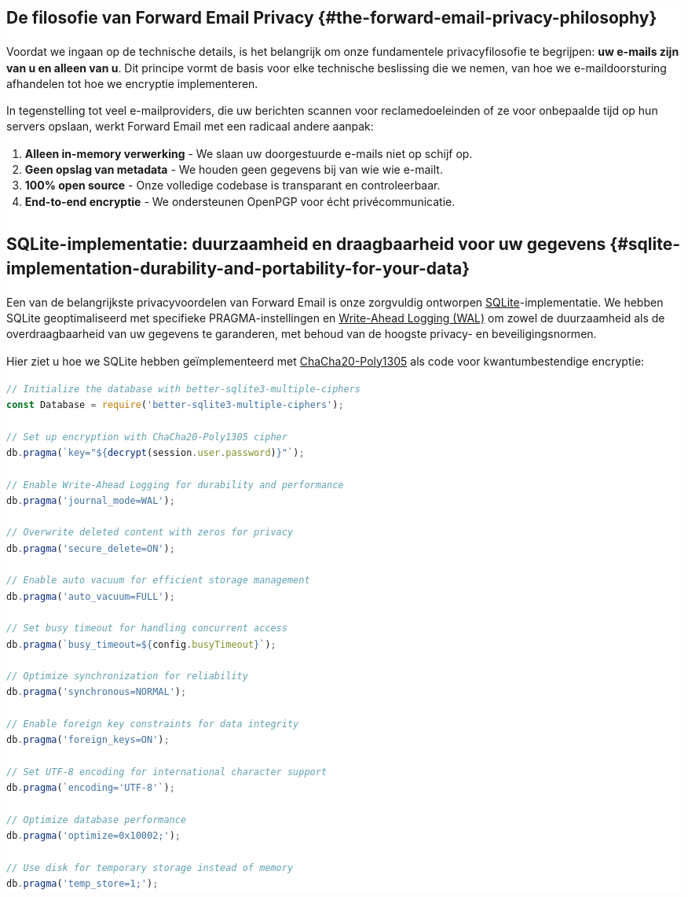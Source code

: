 ## De filosofie van Forward Email Privacy {#the-forward-email-privacy-philosophy}

Voordat we ingaan op de technische details, is het belangrijk om onze fundamentele privacyfilosofie te begrijpen: **uw e-mails zijn van u en alleen van u**. Dit principe vormt de basis voor elke technische beslissing die we nemen, van hoe we e-maildoorsturing afhandelen tot hoe we encryptie implementeren.

In tegenstelling tot veel e-mailproviders, die uw berichten scannen voor reclamedoeleinden of ze voor onbepaalde tijd op hun servers opslaan, werkt Forward Email met een radicaal andere aanpak:

1. **Alleen in-memory verwerking** - We slaan uw doorgestuurde e-mails niet op schijf op.
2. **Geen opslag van metadata** - We houden geen gegevens bij van wie wie e-mailt.
3. **100% open source** - Onze volledige codebase is transparant en controleerbaar.
4. **End-to-end encryptie** - We ondersteunen OpenPGP voor écht privécommunicatie.

## SQLite-implementatie: duurzaamheid en draagbaarheid voor uw gegevens {#sqlite-implementation-durability-and-portability-for-your-data}

Een van de belangrijkste privacyvoordelen van Forward Email is onze zorgvuldig ontworpen [SQLite](https://en.wikipedia.org/wiki/SQLite)-implementatie. We hebben SQLite geoptimaliseerd met specifieke PRAGMA-instellingen en [Write-Ahead Logging (WAL)](https://en.wikipedia.org/wiki/Write-ahead_logging) om zowel de duurzaamheid als de overdraagbaarheid van uw gegevens te garanderen, met behoud van de hoogste privacy- en beveiligingsnormen.

Hier ziet u hoe we SQLite hebben geïmplementeerd met [ChaCha20-Poly1305](https://en.wikipedia.org/wiki/ChaCha20-Poly1305) als code voor kwantumbestendige encryptie:

```javascript
// Initialize the database with better-sqlite3-multiple-ciphers
const Database = require('better-sqlite3-multiple-ciphers');

// Set up encryption with ChaCha20-Poly1305 cipher
db.pragma(`key="${decrypt(session.user.password)}"`);

// Enable Write-Ahead Logging for durability and performance
db.pragma('journal_mode=WAL');

// Overwrite deleted content with zeros for privacy
db.pragma('secure_delete=ON');

// Enable auto vacuum for efficient storage management
db.pragma('auto_vacuum=FULL');

// Set busy timeout for handling concurrent access
db.pragma(`busy_timeout=${config.busyTimeout}`);

// Optimize synchronization for reliability
db.pragma('synchronous=NORMAL');

// Enable foreign key constraints for data integrity
db.pragma('foreign_keys=ON');

// Set UTF-8 encoding for international character support
db.pragma(`encoding='UTF-8'`);

// Optimize database performance
db.pragma('optimize=0x10002;');

// Use disk for temporary storage instead of memory
db.pragma('temp_store=1;');
```
